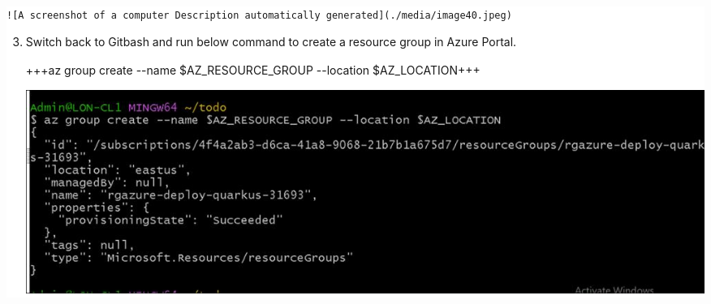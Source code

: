     ![A screenshot of a computer Description automatically generated](./media/image40.jpeg)

3.  Switch back to Gitbash and run below command to create a resource
    group in Azure Portal.

    
    +++az group create --name $AZ_RESOURCE_GROUP --location $AZ_LOCATION+++
    

    ![A computer screen with white text Description automatically generated](./media/image41.jpeg)
